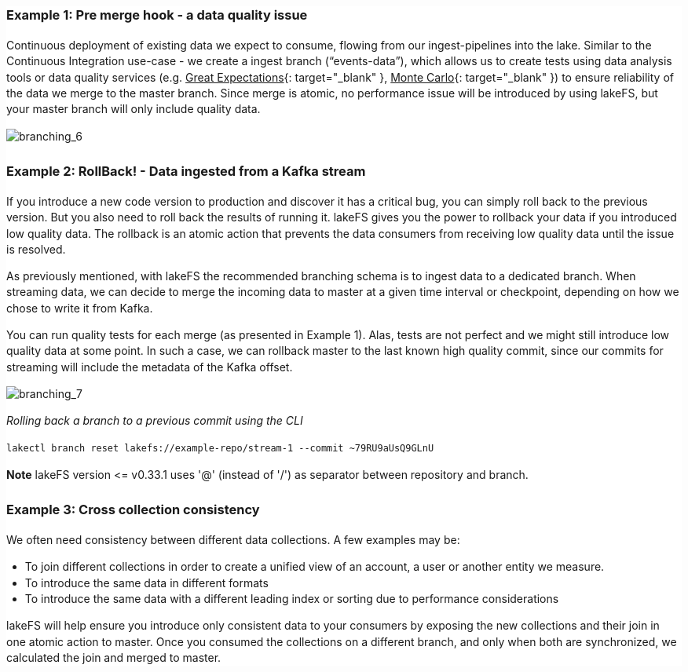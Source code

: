 
### Example 1: Pre merge hook - a data quality issue

Continuous deployment of existing data we expect to consume, flowing from our ingest-pipelines into the lake. Similar to the Continuous Integration use-case  - we create a ingest branch (“events-data”), which allows us to create tests using data analysis tools or data quality services (e.g. [Great Expectations](https://greatexpectations.io/){: target="_blank" }, [Monte Carlo](https://www.montecarlodata.com/){: target="_blank" }) to ensure reliability of the data we merge to the master branch. Since merge is atomic, no performance issue will be introduced by using lakeFS, but your master branch will only include quality data. 

<img src="../assets/img/branching_6.png" alt="branching_6" width="500px"/>

### Example 2: RollBack! - Data ingested from a Kafka stream

If you introduce a new code version to production and discover  it has a critical bug, you can simply roll back to the previous version. But you also need to roll back the results of running it.  lakeFS gives you the power to rollback your data if you introduced low quality data. The rollback is an atomic action that prevents the data consumers from receiving low quality data until the issue is resolved.

As previously mentioned, with lakeFS the recommended branching schema is to ingest data to a dedicated branch. When streaming data, we can decide to merge the incoming data to master at a given time interval or checkpoint, depending on how we chose to write it from Kafka. 

You can run quality tests for each merge (as presented in Example 1). Alas, tests are not perfect and we might still introduce low quality data at some point. In such a case, we can rollback master to the last known high quality commit, since our commits for streaming will include the metadata of the Kafka offset. 

<img src="../assets/img/branching_7.png" alt="branching_7" width="500px"/>

_Rolling back a branch to a previous commit using the CLI_

   ```shell
   lakectl branch reset lakefs://example-repo/stream-1 --commit ~79RU9aUsQ9GLnU
   ```

**Note** lakeFS version <= v0.33.1 uses '@' (instead of '/') as separator between repository and branch.

### Example 3: Cross collection consistency

We often need consistency between different data collections. A few examples may be:
 - To join different collections in order to create a unified view of an account, a user or another entity we measure.
 - To introduce the same data in different formats
 - To introduce the same data with a different leading index or sorting due to performance considerations

lakeFS will help ensure you introduce only consistent data to your consumers by exposing the new collections and their join in one atomic action to master. Once you consumed the collections on a different branch, and only when both are synchronized, we calculated the join and merged to master. 

